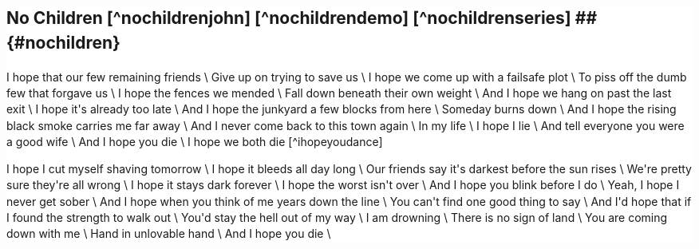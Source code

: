 [idyllswiki]:http://en.wikipedia.org/wiki/Idylls_of_the_King

[^plantations]:
    [Plantations](https://en.wikipedia.org/wiki/Plantations_in_the_American_South)
    litter the Southern United States. See also [Southwood Plantation
    Road](#southwood) above.

[^stolen]:
    This line is ["half-stolen from Tennyson"][stolentweet]; plausibly these
    two lines from *The Princess*:

	"The moan of doves in immemorial elms \\
	And murmuring of innumerable bees."

    Mountain Goats Twitter, [(1)][stolentweet], January 15, 2013, retrieved
    March 20, 2014.

    Tennyson, Alfred Lord (2008). *The Princess*. [Project
    Gutenberg](http://www.gutenberg.org/ebooks/791), retrieved March 20, 2014.
    Original work published 1847.

[stolentweet]: https://twitter.com/mountain_goats/status/291280843727597568

[^hobbie]:
    Holly Hobbie is a fictional character originally drawn by an [artist of
    the same name][hobbiewiki] in 1960, and featured in a novel entitled "The
    Adventures of Holly Hobbie" by Richard S. Dubelman. Her defining
    characteristic is that her face is constantly half-hidden by shadow.

[hobbiewiki]: http://en.wikipedia.org/wiki/Holly_Hobbie

## No Children [^nochildrenjohn] [^nochildrendemo] [^nochildrenseries] ## {#nochildren}

I hope that our few remaining friends \\
Give up on trying to save us \\
I hope we come up with a failsafe plot \\
To piss off the dumb few that forgave us \\
I hope the fences we mended \\
Fall down beneath their own weight \\
And I hope we hang on past the last exit \\
I hope it's already too late \\
And I hope the junkyard a few blocks from here \\
Someday burns down \\
And I hope the rising black smoke carries me far away \\
And I never come back to this town again \\
In my life \\
I hope I lie \\
And tell everyone you were a good wife \\
And I hope you die \\
I hope we both die [^ihopeyoudance]

I hope I cut myself shaving tomorrow \\
I hope it bleeds all day long \\
Our friends say it's darkest before the sun rises \\
We're pretty sure they're all wrong \\
I hope it stays dark forever \\
I hope the worst isn't over \\
And I hope you blink before I do \\
Yeah, I hope I never get sober \\
And I hope when you think of me years down the line \\
You can't find one good thing to say \\
And I'd hope that if I found the strength to walk out \\
You'd stay the hell out of my way \\
I am drowning \\
There is no sign of land \\
You are coming down with me \\
Hand in unlovable hand \\
And I hope you die \\

[2002-10-23]: http://archive.org/details/tmg2002-10-23
[tallahasseewiki]: https://en.wikipedia.org/wiki/Tallahassee,_Florida
[mccarranwiki]: http://en.wikipedia.org/wiki/McCarran_International_Airport
[renowiki]: http://en.wikipedia.org/wiki/Reno-Tahoe_International_Airport
[tampawiki]: http://en.wikipedia.org/wiki/Tampa,_Florida
[stlouiswiki]: http://en.wikipedia.org/wiki/Saint_Louis_Cemetery
[videomirror]: http://www.youtube.com/watch?v=LaRSy1-tMD0
[hoodriverwiki]: http://en.wikipedia.org/wiki/Hood_River_Distillers
[brokersgin]: https://en.wikipedia.org/wiki/Broker%E2%80%99s_Gin
[rebellionwiki]: http://en.wikipedia.org/wiki/Albanian_Rebellion_of_1997